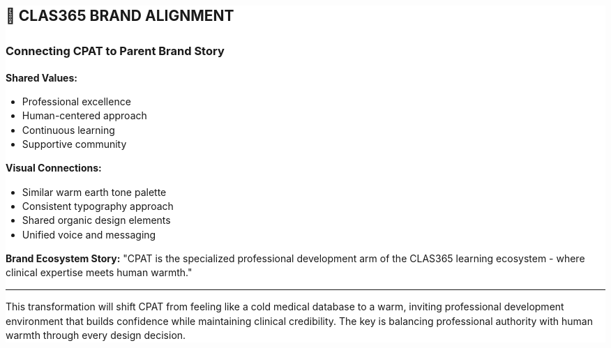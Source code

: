 
## 🌿 CLAS365 BRAND ALIGNMENT

### Connecting CPAT to Parent Brand Story

**Shared Values:**
- Professional excellence
- Human-centered approach
- Continuous learning
- Supportive community

**Visual Connections:**
- Similar warm earth tone palette
- Consistent typography approach
- Shared organic design elements
- Unified voice and messaging

**Brand Ecosystem Story:**
"CPAT is the specialized professional development arm of the CLAS365 learning ecosystem - where clinical expertise meets human warmth."

---

This transformation will shift CPAT from feeling like a cold medical database to a warm, inviting professional development environment that builds confidence while maintaining clinical credibility. The key is balancing professional authority with human warmth through every design decision.